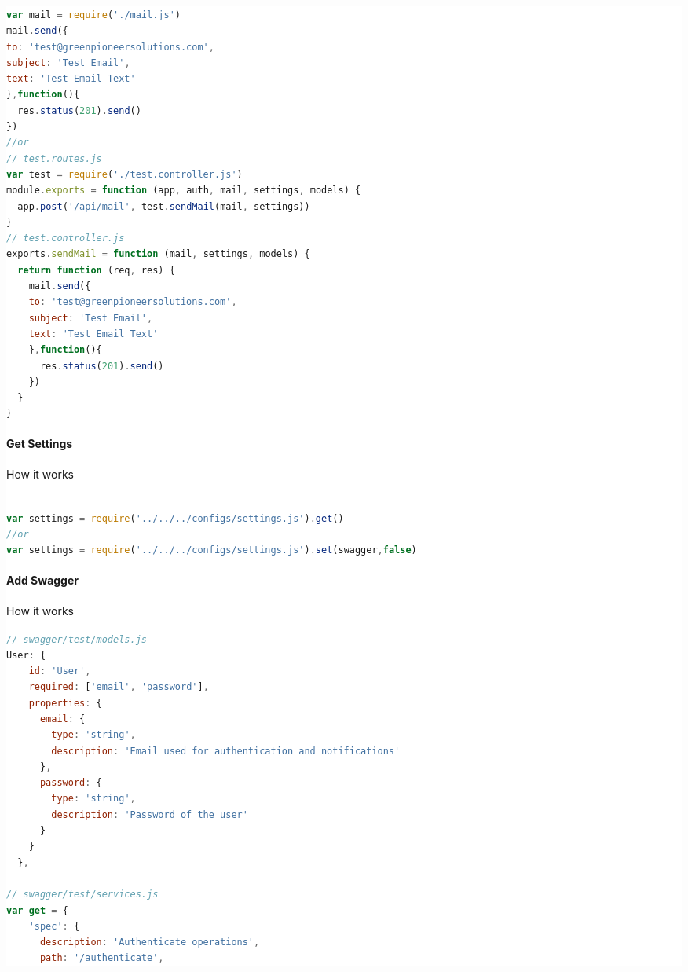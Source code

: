 ``` javascript
var mail = require('./mail.js')
mail.send({
to: 'test@greenpioneersolutions.com',
subject: 'Test Email',
text: 'Test Email Text'
},function(){
  res.status(201).send()
}) 
//or
// test.routes.js
var test = require('./test.controller.js')
module.exports = function (app, auth, mail, settings, models) {
  app.post('/api/mail', test.sendMail(mail, settings))
}
// test.controller.js
exports.sendMail = function (mail, settings, models) {
  return function (req, res) {
    mail.send({
    to: 'test@greenpioneersolutions.com',
    subject: 'Test Email',
    text: 'Test Email Text'
    },function(){
      res.status(201).send()
    })    
  }
}

```

#### Get Settings
How it works

``` javascript

var settings = require('../../../configs/settings.js').get()
//or 
var settings = require('../../../configs/settings.js').set(swagger,false)

```

#### Add Swagger
How it works

``` javascript
// swagger/test/models.js
User: {
    id: 'User',
    required: ['email', 'password'],
    properties: {
      email: {
        type: 'string',
        description: 'Email used for authentication and notifications'
      },
      password: {
        type: 'string',
        description: 'Password of the user'
      }
    }
  },

// swagger/test/services.js
var get = {
    'spec': {
      description: 'Authenticate operations',
      path: '/authenticate',
```